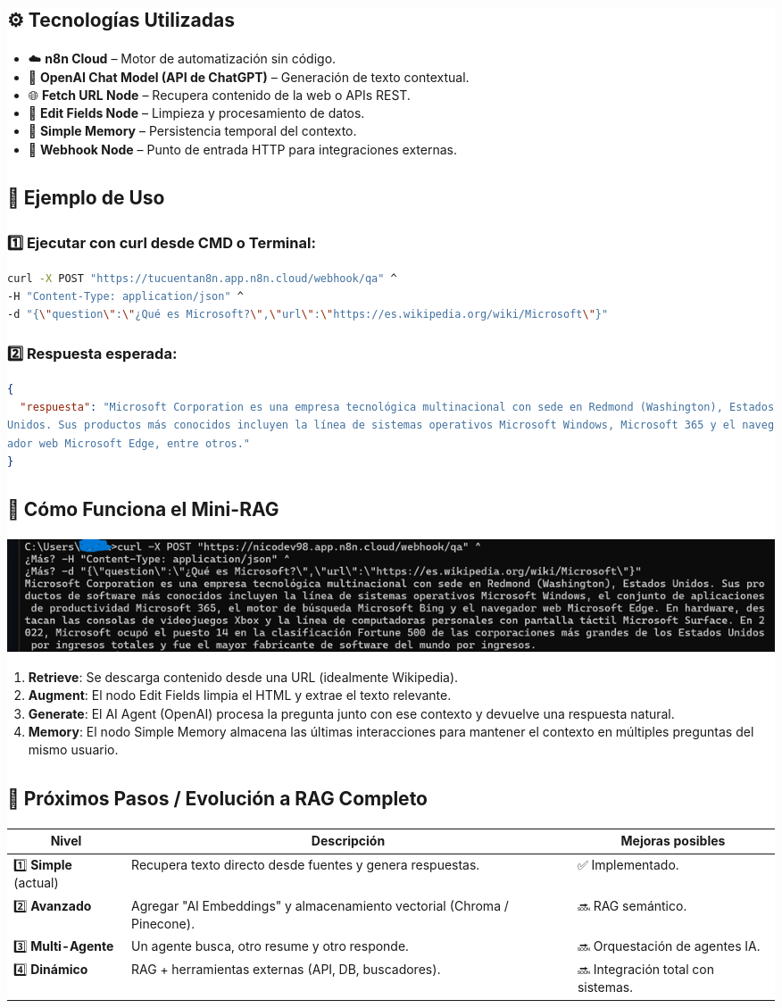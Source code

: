 ## ⚙️ Tecnologías Utilizadas

- ☁️ **n8n Cloud** – Motor de automatización sin código.
- 🧠 **OpenAI Chat Model (API de ChatGPT)** – Generación de texto contextual.
- 🌐 **Fetch URL Node** – Recupera contenido de la web o APIs REST.
- 🧰 **Edit Fields Node** – Limpieza y procesamiento de datos.
- 💾 **Simple Memory** – Persistencia temporal del contexto.
- 🔗 **Webhook Node** – Punto de entrada HTTP para integraciones externas.

## 🚀 Ejemplo de Uso

### 1️⃣ Ejecutar con curl desde CMD o Terminal:

```bash
curl -X POST "https://tucuentan8n.app.n8n.cloud/webhook/qa" ^
-H "Content-Type: application/json" ^
-d "{\"question\":\"¿Qué es Microsoft?\",\"url\":\"https://es.wikipedia.org/wiki/Microsoft\"}"
```

### 2️⃣ Respuesta esperada:

```json
{
  "respuesta": "Microsoft Corporation es una empresa tecnológica multinacional con sede en Redmond (Washington), Estados Unidos. Sus productos más conocidos incluyen la línea de sistemas operativos Microsoft Windows, Microsoft 365 y el navegador web Microsoft Edge, entre otros."
}
```

## 🧠 Cómo Funciona el Mini-RAG

![Diagrama de Funcionamiento](funcionamiento.png)

1. **Retrieve**: Se descarga contenido desde una URL (idealmente Wikipedia).
2. **Augment**: El nodo Edit Fields limpia el HTML y extrae el texto relevante.
3. **Generate**: El AI Agent (OpenAI) procesa la pregunta junto con ese contexto y devuelve una respuesta natural.
4. **Memory**: El nodo Simple Memory almacena las últimas interacciones para mantener el contexto en múltiples preguntas del mismo usuario.

## 🔮 Próximos Pasos / Evolución a RAG Completo

| Nivel | Descripción | Mejoras posibles |
|-------|-------------|------------------|
| 1️⃣ **Simple** (actual) | Recupera texto directo desde fuentes y genera respuestas. | ✅ Implementado. |
| 2️⃣ **Avanzado** | Agregar "AI Embeddings" y almacenamiento vectorial (Chroma / Pinecone). | 🔜 RAG semántico. |
| 3️⃣ **Multi-Agente** | Un agente busca, otro resume y otro responde. | 🔜 Orquestación de agentes IA. |
| 4️⃣ **Dinámico** | RAG + herramientas externas (API, DB, buscadores). | 🔜 Integración total con sistemas. |
